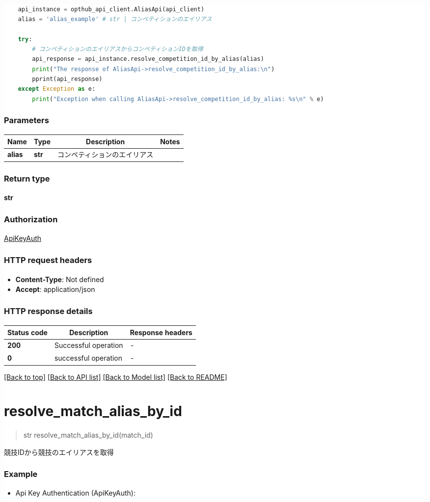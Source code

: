 ```python
    api_instance = opthub_api_client.AliasApi(api_client)
    alias = 'alias_example' # str | コンペティションのエイリアス

    try:
        # コンペティションのエイリアスからコンペティションIDを取得
        api_response = api_instance.resolve_competition_id_by_alias(alias)
        print("The response of AliasApi->resolve_competition_id_by_alias:\n")
        pprint(api_response)
    except Exception as e:
        print("Exception when calling AliasApi->resolve_competition_id_by_alias: %s\n" % e)
```



### Parameters


Name | Type | Description  | Notes
------------- | ------------- | ------------- | -------------
 **alias** | **str**| コンペティションのエイリアス | 

### Return type

**str**

### Authorization

[ApiKeyAuth](../README.md#ApiKeyAuth)

### HTTP request headers

 - **Content-Type**: Not defined
 - **Accept**: application/json

### HTTP response details

| Status code | Description | Response headers |
|-------------|-------------|------------------|
**200** | Successful operation |  -  |
**0** | successful operation |  -  |

[[Back to top]](#) [[Back to API list]](../README.md#documentation-for-api-endpoints) [[Back to Model list]](../README.md#documentation-for-models) [[Back to README]](../README.md)

# **resolve_match_alias_by_id**
> str resolve_match_alias_by_id(match_id)

競技IDから競技のエイリアスを取得

### Example

* Api Key Authentication (ApiKeyAuth):
